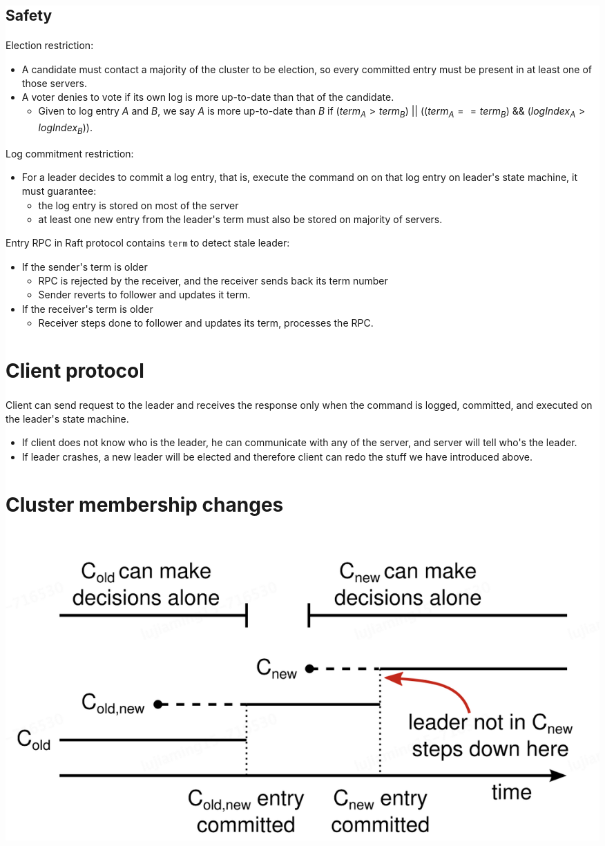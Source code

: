 ## Safety
Election restriction:
- A candidate must contact a majority of the cluster to be election, so every committed entry must be present in at least one of those servers.
- A voter denies to vote if its own log is more up-to-date than that of the candidate.
  - Given to log entry $A$ and $B$, we say $A$ is more up-to-date than $B$ if $(term_A > term_B) ~||~ ((term_A == term_B) ~\&\&~ (logIndex_A > logIndex_B))$.

Log commitment restriction:
- For a leader decides to commit a log entry, that is, execute the command on on that log entry on leader's state machine, it must guarantee:
  - the log entry is stored on most of the server
  - at least one new entry from the leader's term must also be stored on majority of servers.

Entry RPC in Raft protocol contains `term` to detect stale leader:
- If the sender's term is older
  - RPC is rejected by the receiver, and the receiver sends back its term number
  - Sender reverts to follower and updates it term.
- If the receiver's term is older
  - Receiver steps done to follower and updates its term, processes the RPC. 

# Client protocol
Client can send request to the leader and receives the response only when the command is logged, committed, and executed on the leader's state machine.
- If client does not know who is the leader, he can communicate with any of the server, and server will tell who's the leader.
- If leader crashes, a new leader will be elected and therefore client can redo the stuff we have introduced above.

# Cluster membership changes
![Two-phase protocol for membership change](./img/raft-cluster-membership-change.png)
